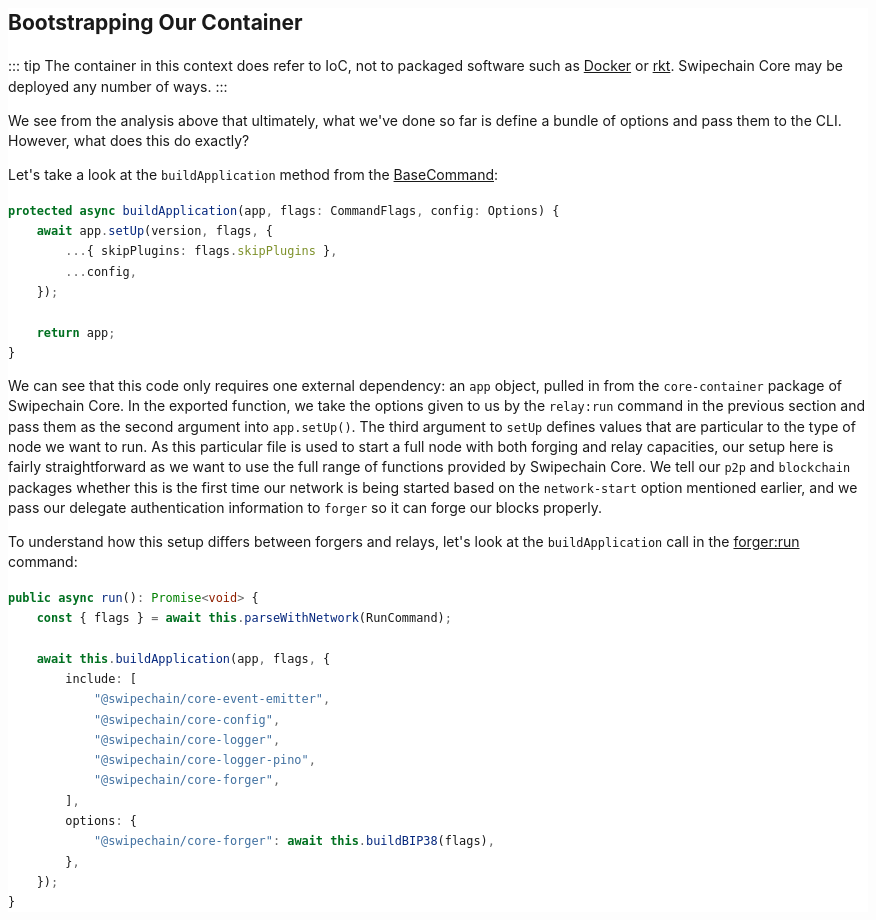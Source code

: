 ## Bootstrapping Our Container

::: tip
The container in this context does refer to IoC, not to packaged software such as [Docker](https://www.docker.com/resources/what-container) or [rkt](https://coreos.com/rkt/). Swipechain Core may be deployed any number of ways.
:::

We see from the analysis above that ultimately, what we've done so far is define a bundle of options and pass them to the CLI. However, what does this do exactly?

Let's take a look at the `buildApplication` method from the [BaseCommand](https://github.com/Swipechain/swipechain-core/blob/develop/packages/core/src/commands/command.ts#L91-L98):

```ts
protected async buildApplication(app, flags: CommandFlags, config: Options) {
    await app.setUp(version, flags, {
        ...{ skipPlugins: flags.skipPlugins },
        ...config,
    });

    return app;
}
```

We can see that this code only requires one external dependency: an `app` object, pulled in from the `core-container` package of Swipechain Core. In the exported function, we take the options given to us by the `relay:run` command in the previous section and pass them as the second argument into `app.setUp()`. The third argument to `setUp` defines values that are particular to the type of node we want to run. As this particular file is used to start a full node with both forging and relay capacities, our setup here is fairly straightforward as we want to use the full range of functions provided by Swipechain Core. We tell our `p2p` and `blockchain` packages whether this is the first time our network is being started based on the `network-start` option mentioned earlier, and we pass our delegate authentication information to `forger` so it can forge our blocks properly.

To understand how this setup differs between forgers and relays, let's look at the `buildApplication` call in the [forger:run](https://github.com/Swipechain/swipechain-core/blob/develop/packages/core/src/commands/forger/run.ts) command:

```ts
public async run(): Promise<void> {
    const { flags } = await this.parseWithNetwork(RunCommand);

    await this.buildApplication(app, flags, {
        include: [
            "@swipechain/core-event-emitter",
            "@swipechain/core-config",
            "@swipechain/core-logger",
            "@swipechain/core-logger-pino",
            "@swipechain/core-forger",
        ],
        options: {
            "@swipechain/core-forger": await this.buildBIP38(flags),
        },
    });
}
```
